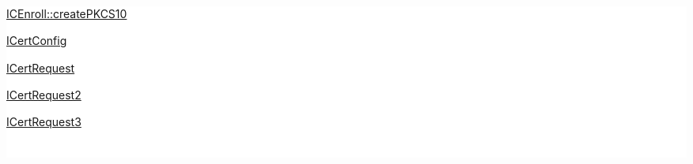 
<a href="https://docs.microsoft.com/windows/desktop/api/xenroll/nf-xenroll-icenroll-createpkcs10">ICEnroll::createPKCS10</a>



<a href="https://docs.microsoft.com/windows/desktop/api/certcli/nn-certcli-icertconfig">ICertConfig</a>



<a href="https://docs.microsoft.com/windows/desktop/api/certcli/nn-certcli-icertrequest">ICertRequest</a>



<a href="https://docs.microsoft.com/windows/desktop/api/certcli/nn-certcli-icertrequest2">ICertRequest2</a>



<a href="https://docs.microsoft.com/windows/desktop/api/certcli/nn-certcli-icertrequest3">ICertRequest3</a>
 

 

